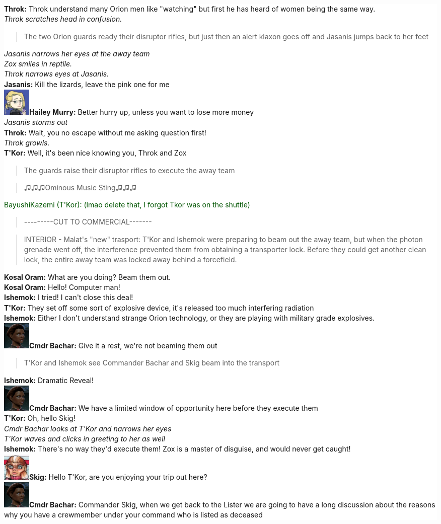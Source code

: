 **Throk:** Throk understand many Orion men like "watching" but first he has heard of women being the same way.<br />
*Throk scratches head in confusion.*<br />
>The two Orion guards ready their disruptor rifles, but just then an alert klaxon goes off and Jasanis jumps back to her feet<br />

*Jasanis narrows her eyes at the away team*<br />
*Zox smiles in reptile.*<br />
*Throk narrows eyes at Jasanis.*<br />
**Jasanis:** Kill the lizards, leave the pink one for me<br />
![](../images/murry.png)**Hailey Murry:** Better hurry up, unless you want to lose more money<br />
*Jasanis storms out*<br />
**Throk:** Wait, you no escape without me asking question first!<br />
*Throk growls.*<br />
**T'Kor:** Well, it's been nice knowing you, Throk and Zox<br />
>The guards raise their disruptor rifles to execute the away team<br />

>♫♫♫Ominous Music Sting♫♫♫<br />

<font color="#005500">BayushiKazemi (T'Kor): (lmao delete that, I forgot Tkor was on the shuttle)</font><br />
>---------CUT TO COMMERCIAL-------<br />

>INTERIOR - Malat's "new" trasport: T'Kor and Ishemok were preparing to beam out the away team, but when the photon grenade went off, the interference prevented them from obtaining a transporter lock. Before they could get another clean lock, the entire away team was locked away behind a forcefield.<br />

**Kosal Oram:** What are you doing? Beam them out.<br />
**Kosal Oram:** Hello! Computer man!<br />
**Ishemok:** I tried! I can't close this deal!<br />
**T'Kor:** They set off some sort of explosive device, it's released too much interfering radiation<br />
**Ishemok:** Either I don't understand strange Orion technology, or they are playing with military grade explosives.<br />
![](../images/bachar.png)**Cmdr Bachar:** Give it a rest, we're not beaming them out<br />
>T'Kor and Ishemok see Commander Bachar and Skig beam into the transport<br />

**Ishemok:** Dramatic Reveal!<br />
![](../images/bachar.png)**Cmdr Bachar:** We have a limited window of opportunity here before they execute them<br />
**T'Kor:** Oh, hello Skig! <br />
*Cmdr Bachar looks at T'Kor and narrows her eyes*<br />
*T'Kor waves and clicks in greeting to her as well*<br />
**Ishemok:** There's no way they'd execute them! Zox is a master of disguise, and would never get caught!<br />
![](../images/skig.png)**Skig:** Hello T'Kor, are you enjoying your trip out here?<br />
![](../images/bachar.png)**Cmdr Bachar:** Commander Skig, when we get back to the Lister we are going to have a long discussion about the reasons why you have a crewmember under your command who is listed as deceased<br />